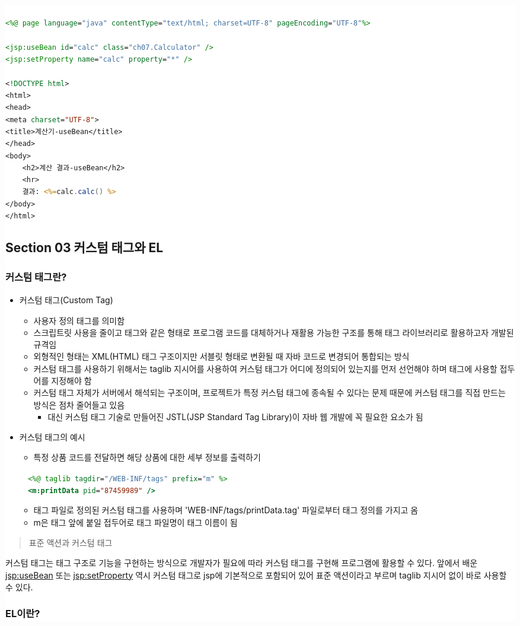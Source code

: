 
```jsp

<%@ page language="java" contentType="text/html; charset=UTF-8" pageEncoding="UTF-8"%>

<jsp:useBean id="calc" class="ch07.Calculator" />
<jsp:setProperty name="calc" property="*" />

<!DOCTYPE html>
<html>
<head>
<meta charset="UTF-8">
<title>계산기-useBean</title>
</head>
<body>
    <h2>계산 결과-useBean</h2>
    <hr>
    결과: <%=calc.calc() %>
</body>
</html>

```

## Section 03 커스텀 태그와 EL

### 커스텀 태그란?

- 커스텀 태그(Custom Tag)

  - 사용자 정의 태그를 의미함
  - 스크립트릿 사용을 줄이고 태그와 같은 형태로 프로그램 코드를 대체하거나 재활용 가능한 구조를 통해 태그 라이브러리로 활용하고자 개발된 규격임
  - 외형적인 형태는 XML(HTML) 태그 구조이지만 서블릿 형태로 변환될 때 자바 코드로 변경되어 통합되는 방식
  - 커스텀 태그를 사용하기 위해서는 taglib 지시어를 사용하여 커스텀 태그가 어디에 정의되어 있는지를 먼저 선언해야 하며 태그에 사용할 접두어를 지정해야 함
  - 커스텀 태그 자체가 서버에서 해석되는 구조이며, 프로젝트가 특정 커스텀 태그에 종속될 수 있다는 문제 때문에 커스텀 태그를 직접 만드는 방식은 점차 줄어들고 있음
    - 대신 커스텀 태그 기술로 만들어진 JSTL(JSP Standard Tag Library)이 자바 웹 개발에 꼭 필요한 요소가 됨

- 커스텀 태그의 예시

  - 특정 상품 코드를 전달하면 해당 상품에 대한 세부 정보를 출력하기

  ```jsp
    <%@ taglib tagdir="/WEB-INF/tags" prefix="m" %>
    <m:printData pid="87459989" />
  ```

  - 태그 파일로 정의된 커스텀 태그를 사용하며 'WEB-INF/tags/printData.tag' 파일로부터 태그 정의를 가지고 옴
  - m은 태그 앞에 붙일 접두어로 태그 파일명이 태그 이름이 됨

> 표준 액션과 커스텀 태그

커스텀 태그는 태그 구조로 기능을 구현하는 방식으로 개발자가 필요에 따라 커스텀 태그를 구현해 프로그램에 활용할 수 있다. 앞에서 배운 <jsp:useBean> 또는 <jsp:setProperty> 역시 커스텀 태그로 jsp에 기본적으로 포함되어 있어 표준 액션이라고 부르며 taglib 지시어 없이 바로 사용할 수 있다.

### EL이란?
